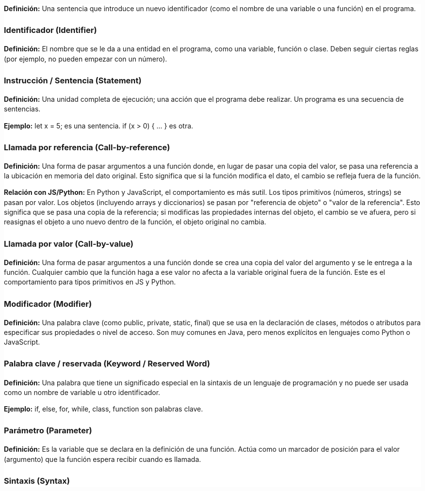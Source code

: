 **Definición:** Una sentencia que introduce un nuevo identificador (como el nombre de una variable o una función) en el programa.

### Identificador (Identifier)

**Definición:** El nombre que se le da a una entidad en el programa, como una variable, función o clase. Deben seguir ciertas reglas (por ejemplo, no pueden empezar con un número).

### Instrucción / Sentencia (Statement)

**Definición:** Una unidad completa de ejecución; una acción que el programa debe realizar. Un programa es una secuencia de sentencias.

**Ejemplo:** let x = 5; es una sentencia. if (x > 0) { ... } es otra.

### Llamada por referencia (Call-by-reference)

**Definición:** Una forma de pasar argumentos a una función donde, en lugar de pasar una copia del valor, se pasa una referencia a la ubicación en memoria del dato original. Esto significa que si la función modifica el dato, el cambio se refleja fuera de la función.

**Relación con JS/Python:** En Python y JavaScript, el comportamiento es más sutil. Los tipos primitivos (números, strings) se pasan por valor. Los objetos (incluyendo arrays y diccionarios) se pasan por "referencia de objeto" o "valor de la referencia". Esto significa que se pasa una copia de la referencia; si modificas las propiedades internas del objeto, el cambio se ve afuera, pero si reasignas el objeto a uno nuevo dentro de la función, el objeto original no cambia.

### Llamada por valor (Call-by-value)

**Definición:** Una forma de pasar argumentos a una función donde se crea una copia del valor del argumento y se le entrega a la función. Cualquier cambio que la función haga a ese valor no afecta a la variable original fuera de la función. Este es el comportamiento para tipos primitivos en JS y Python.

### Modificador (Modifier)

**Definición:** Una palabra clave (como public, private, static, final) que se usa en la declaración de clases, métodos o atributos para especificar sus propiedades o nivel de acceso. Son muy comunes en Java, pero menos explícitos en lenguajes como Python o JavaScript.

### Palabra clave / reservada (Keyword / Reserved Word)

**Definición:** Una palabra que tiene un significado especial en la sintaxis de un lenguaje de programación y no puede ser usada como un nombre de variable u otro identificador.

**Ejemplo:** if, else, for, while, class, function son palabras clave.

### Parámetro (Parameter)

**Definición:** Es la variable que se declara en la definición de una función. Actúa como un marcador de posición para el valor (argumento) que la función espera recibir cuando es llamada.

### Sintaxis (Syntax)
